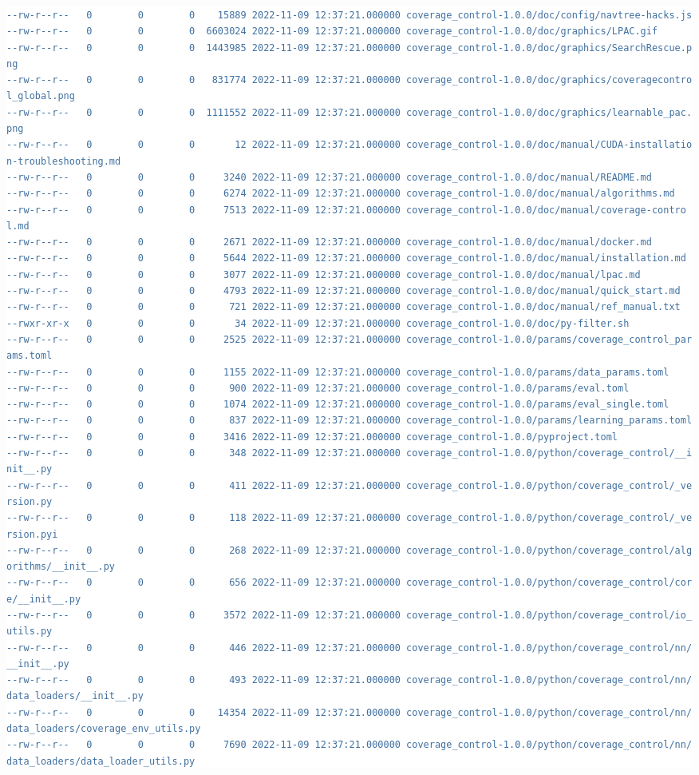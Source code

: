 ```diff
--rw-r--r--   0        0        0    15889 2022-11-09 12:37:21.000000 coverage_control-1.0.0/doc/config/navtree-hacks.js
--rw-r--r--   0        0        0  6603024 2022-11-09 12:37:21.000000 coverage_control-1.0.0/doc/graphics/LPAC.gif
--rw-r--r--   0        0        0  1443985 2022-11-09 12:37:21.000000 coverage_control-1.0.0/doc/graphics/SearchRescue.png
--rw-r--r--   0        0        0   831774 2022-11-09 12:37:21.000000 coverage_control-1.0.0/doc/graphics/coveragecontrol_global.png
--rw-r--r--   0        0        0  1111552 2022-11-09 12:37:21.000000 coverage_control-1.0.0/doc/graphics/learnable_pac.png
--rw-r--r--   0        0        0       12 2022-11-09 12:37:21.000000 coverage_control-1.0.0/doc/manual/CUDA-installation-troubleshooting.md
--rw-r--r--   0        0        0     3240 2022-11-09 12:37:21.000000 coverage_control-1.0.0/doc/manual/README.md
--rw-r--r--   0        0        0     6274 2022-11-09 12:37:21.000000 coverage_control-1.0.0/doc/manual/algorithms.md
--rw-r--r--   0        0        0     7513 2022-11-09 12:37:21.000000 coverage_control-1.0.0/doc/manual/coverage-control.md
--rw-r--r--   0        0        0     2671 2022-11-09 12:37:21.000000 coverage_control-1.0.0/doc/manual/docker.md
--rw-r--r--   0        0        0     5644 2022-11-09 12:37:21.000000 coverage_control-1.0.0/doc/manual/installation.md
--rw-r--r--   0        0        0     3077 2022-11-09 12:37:21.000000 coverage_control-1.0.0/doc/manual/lpac.md
--rw-r--r--   0        0        0     4793 2022-11-09 12:37:21.000000 coverage_control-1.0.0/doc/manual/quick_start.md
--rw-r--r--   0        0        0      721 2022-11-09 12:37:21.000000 coverage_control-1.0.0/doc/manual/ref_manual.txt
--rwxr-xr-x   0        0        0       34 2022-11-09 12:37:21.000000 coverage_control-1.0.0/doc/py-filter.sh
--rw-r--r--   0        0        0     2525 2022-11-09 12:37:21.000000 coverage_control-1.0.0/params/coverage_control_params.toml
--rw-r--r--   0        0        0     1155 2022-11-09 12:37:21.000000 coverage_control-1.0.0/params/data_params.toml
--rw-r--r--   0        0        0      900 2022-11-09 12:37:21.000000 coverage_control-1.0.0/params/eval.toml
--rw-r--r--   0        0        0     1074 2022-11-09 12:37:21.000000 coverage_control-1.0.0/params/eval_single.toml
--rw-r--r--   0        0        0      837 2022-11-09 12:37:21.000000 coverage_control-1.0.0/params/learning_params.toml
--rw-r--r--   0        0        0     3416 2022-11-09 12:37:21.000000 coverage_control-1.0.0/pyproject.toml
--rw-r--r--   0        0        0      348 2022-11-09 12:37:21.000000 coverage_control-1.0.0/python/coverage_control/__init__.py
--rw-r--r--   0        0        0      411 2022-11-09 12:37:21.000000 coverage_control-1.0.0/python/coverage_control/_version.py
--rw-r--r--   0        0        0      118 2022-11-09 12:37:21.000000 coverage_control-1.0.0/python/coverage_control/_version.pyi
--rw-r--r--   0        0        0      268 2022-11-09 12:37:21.000000 coverage_control-1.0.0/python/coverage_control/algorithms/__init__.py
--rw-r--r--   0        0        0      656 2022-11-09 12:37:21.000000 coverage_control-1.0.0/python/coverage_control/core/__init__.py
--rw-r--r--   0        0        0     3572 2022-11-09 12:37:21.000000 coverage_control-1.0.0/python/coverage_control/io_utils.py
--rw-r--r--   0        0        0      446 2022-11-09 12:37:21.000000 coverage_control-1.0.0/python/coverage_control/nn/__init__.py
--rw-r--r--   0        0        0      493 2022-11-09 12:37:21.000000 coverage_control-1.0.0/python/coverage_control/nn/data_loaders/__init__.py
--rw-r--r--   0        0        0    14354 2022-11-09 12:37:21.000000 coverage_control-1.0.0/python/coverage_control/nn/data_loaders/coverage_env_utils.py
--rw-r--r--   0        0        0     7690 2022-11-09 12:37:21.000000 coverage_control-1.0.0/python/coverage_control/nn/data_loaders/data_loader_utils.py
```